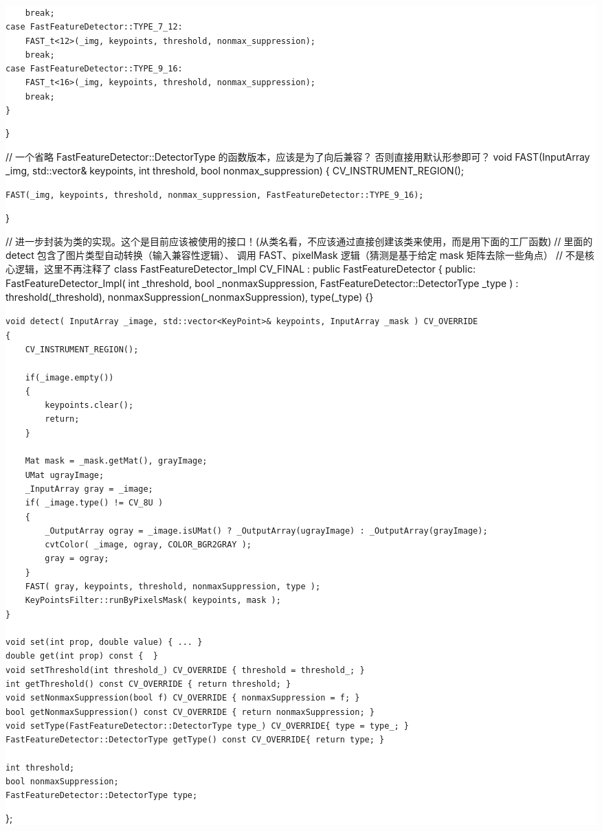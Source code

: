         break;
    case FastFeatureDetector::TYPE_7_12:
        FAST_t<12>(_img, keypoints, threshold, nonmax_suppression);
        break;
    case FastFeatureDetector::TYPE_9_16:
        FAST_t<16>(_img, keypoints, threshold, nonmax_suppression);
        break;
    }
}

// 一个省略 FastFeatureDetector::DetectorType 的函数版本，应该是为了向后兼容？ 否则直接用默认形参即可？
void FAST(InputArray _img, std::vector<KeyPoint>& keypoints, int threshold, bool nonmax_suppression)
{
    CV_INSTRUMENT_REGION();

    FAST(_img, keypoints, threshold, nonmax_suppression, FastFeatureDetector::TYPE_9_16);
}


// 进一步封装为类的实现。这个是目前应该被使用的接口！(从类名看，不应该通过直接创建该类来使用，而是用下面的工厂函数)
// 里面的 detect 包含了图片类型自动转换（输入兼容性逻辑）、 调用 FAST、pixelMask 逻辑（猜测是基于给定 mask 矩阵去除一些角点）
// 不是核心逻辑，这里不再注释了
class FastFeatureDetector_Impl CV_FINAL : public FastFeatureDetector
{
public:
    FastFeatureDetector_Impl( int _threshold, bool _nonmaxSuppression, 
        FastFeatureDetector::DetectorType _type ) : 
            threshold(_threshold), 
            nonmaxSuppression(_nonmaxSuppression), type(_type)
    {}

    void detect( InputArray _image, std::vector<KeyPoint>& keypoints, InputArray _mask ) CV_OVERRIDE
    {
        CV_INSTRUMENT_REGION();

        if(_image.empty())
        {
            keypoints.clear();
            return;
        }

        Mat mask = _mask.getMat(), grayImage;
        UMat ugrayImage;
        _InputArray gray = _image;
        if( _image.type() != CV_8U )
        {
            _OutputArray ogray = _image.isUMat() ? _OutputArray(ugrayImage) : _OutputArray(grayImage);
            cvtColor( _image, ogray, COLOR_BGR2GRAY );
            gray = ogray;
        }
        FAST( gray, keypoints, threshold, nonmaxSuppression, type );
        KeyPointsFilter::runByPixelsMask( keypoints, mask );
    }

    void set(int prop, double value) { ... }
    double get(int prop) const {  }
    void setThreshold(int threshold_) CV_OVERRIDE { threshold = threshold_; }
    int getThreshold() const CV_OVERRIDE { return threshold; }
    void setNonmaxSuppression(bool f) CV_OVERRIDE { nonmaxSuppression = f; }
    bool getNonmaxSuppression() const CV_OVERRIDE { return nonmaxSuppression; }
    void setType(FastFeatureDetector::DetectorType type_) CV_OVERRIDE{ type = type_; }
    FastFeatureDetector::DetectorType getType() const CV_OVERRIDE{ return type; }

    int threshold;
    bool nonmaxSuppression;
    FastFeatureDetector::DetectorType type;
};